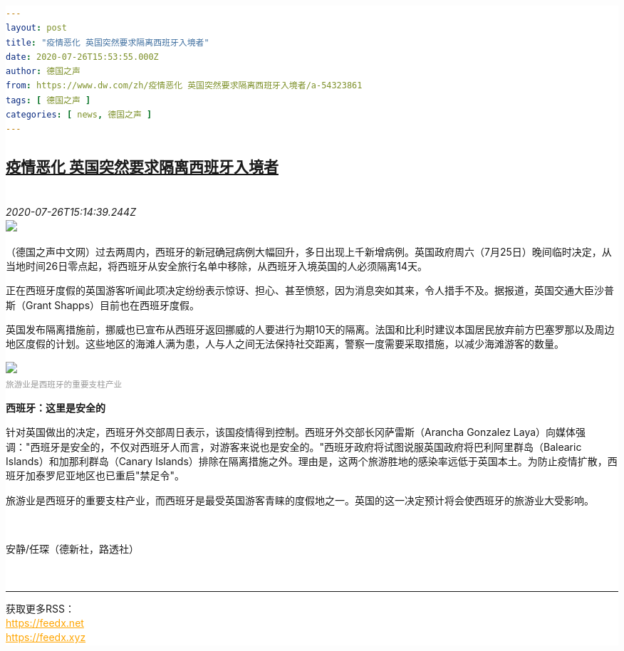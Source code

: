 ```yaml
---
layout: post
title: "疫情恶化 英国突然要求隔离西班牙入境者"
date: 2020-07-26T15:53:55.000Z
author: 德国之声
from: https://www.dw.com/zh/疫情恶化 英国突然要求隔离西班牙入境者/a-54323861
tags: [ 德国之声 ]
categories: [ news, 德国之声 ]
---
```


[疫情恶化 英国突然要求隔离西班牙入境者](https://www.dw.com/zh/%E7%96%AB%E6%83%85%E6%81%B6%E5%8C%96%20%E8%8B%B1%E5%9B%BD%E7%AA%81%E7%84%B6%E8%A6%81%E6%B1%82%E9%9A%94%E7%A6%BB%E8%A5%BF%E7%8F%AD%E7%89%99%E5%85%A5%E5%A2%83%E8%80%85/a-54323861)
------

<div>
<div><i><br>2020-07-26T15:14:39.244Z</i></div><img src="https://images.weserv.nl/?url=api.dw.com/image/54318612_303.jpg" width="100%"><div><small style="color: #999;"></small></div><p>（德国之声中文网）过去两周内，西班牙的新冠确冠病例大幅回升，多日出现上千新增病例。英国政府周六（7月25日）晚间临时决定，从当地时间26日零点起，将西班牙从安全旅行名单中移除，从西班牙入境英国的人必须隔离14天。</p><p>正在西班牙度假的英国游客听闻此项决定纷纷表示惊讶、担心、甚至愤怒，因为消息突如其来，令人措手不及。据报道，英国交通大臣沙普斯（Grant Shapps）目前也在西班牙度假。</p><p>英国发布隔离措施前，挪威也已宣布从西班牙返回挪威的人要进行为期10天的隔离。法国和比利时建议本国居民放弃前方巴塞罗那以及周边地区度假的计划。这些地区的海滩人满为患，人与人之间无法保持社交距离，警察一度需要采取措施，以减少海滩游客的数量。</p><img src="https://images.weserv.nl/?url=api.dw.com/image/54320733_303.jpg" width="100%"><div><small style="color: #999;">旅游业是西班牙的重要支柱产业</small></div><p><strong>西班牙：这里是安全的</strong></p><p>针对英国做出的决定，西班牙外交部周日表示，该国疫情得到控制。西班牙外交部长冈萨雷斯（Arancha Gonzalez Laya）向媒体强调："西班牙是安全的，不仅对西班牙人而言，对游客来说也是安全的。"西班牙政府将试图说服英国政府将巴利阿里群岛（Balearic Islands）和加那利群岛（Canary Islands）排除在隔离措施之外。理由是，这两个旅游胜地的感染率远低于英国本土。为防止疫情扩散，西班牙加泰罗尼亚地区也已重启"禁足令"。</p><p>旅游业是西班牙的重要支柱产业，而西班牙是最受英国游客青睐的度假地之一。英国的这一决定预计将会使西班牙的旅游业大受影响。</p><p> </p><p>安静/任琛（德新社，路透社）</p><br><hr><div>获取更多RSS：<br><a href="https://feedx.net" style="color:orange" target="_blank">https://feedx.net</a> <br><a href="https://feedx.xyz" style="color:orange" target="_blank">https://feedx.xyz</a><br></div>
</div>
